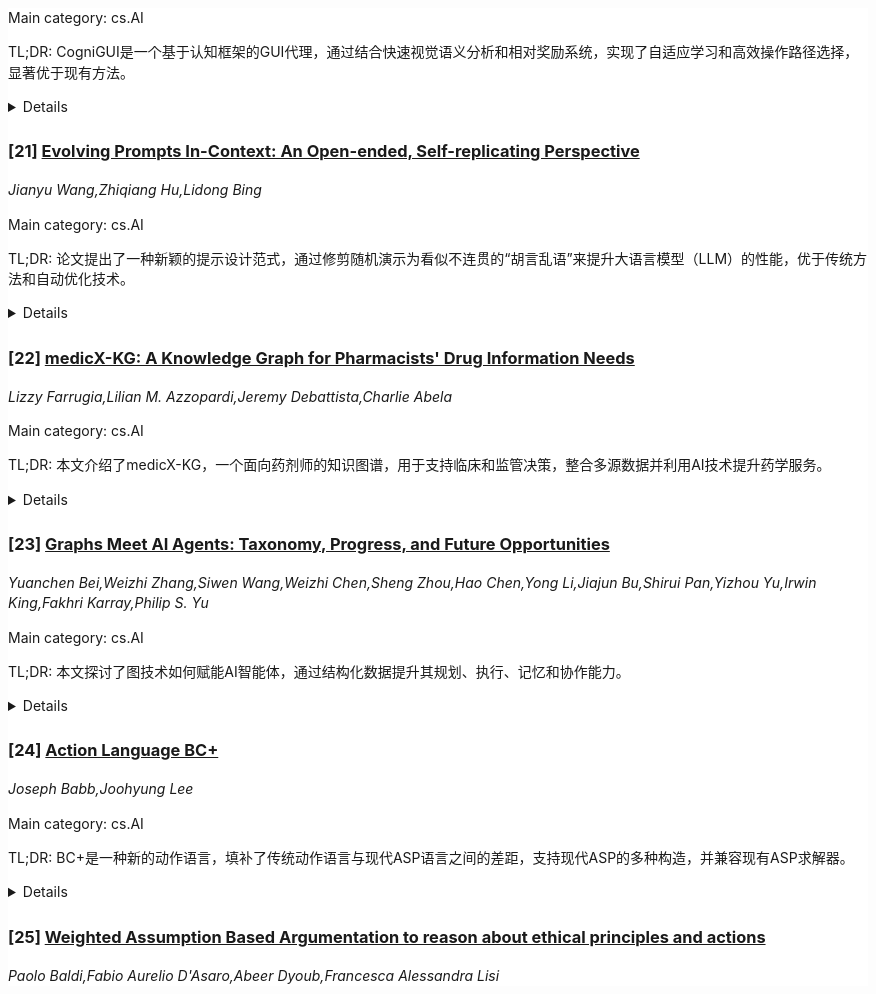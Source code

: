Main category: cs.AI

TL;DR: CogniGUI是一个基于认知框架的GUI代理，通过结合快速视觉语义分析和相对奖励系统，实现了自适应学习和高效操作路径选择，显著优于现有方法。


<details><summary>Details</summary></details>


### [21] [Evolving Prompts In-Context: An Open-ended, Self-replicating Perspective](https://arxiv.org/abs/2506.17930)
*Jianyu Wang,Zhiqiang Hu,Lidong Bing*

Main category: cs.AI

TL;DR: 论文提出了一种新颖的提示设计范式，通过修剪随机演示为看似不连贯的“胡言乱语”来提升大语言模型（LLM）的性能，优于传统方法和自动优化技术。


<details><summary>Details</summary></details>


### [22] [medicX-KG: A Knowledge Graph for Pharmacists' Drug Information Needs](https://arxiv.org/abs/2506.17959)
*Lizzy Farrugia,Lilian M. Azzopardi,Jeremy Debattista,Charlie Abela*

Main category: cs.AI

TL;DR: 本文介绍了medicX-KG，一个面向药剂师的知识图谱，用于支持临床和监管决策，整合多源数据并利用AI技术提升药学服务。


<details><summary>Details</summary></details>


### [23] [Graphs Meet AI Agents: Taxonomy, Progress, and Future Opportunities](https://arxiv.org/abs/2506.18019)
*Yuanchen Bei,Weizhi Zhang,Siwen Wang,Weizhi Chen,Sheng Zhou,Hao Chen,Yong Li,Jiajun Bu,Shirui Pan,Yizhou Yu,Irwin King,Fakhri Karray,Philip S. Yu*

Main category: cs.AI

TL;DR: 本文探讨了图技术如何赋能AI智能体，通过结构化数据提升其规划、执行、记忆和协作能力。


<details><summary>Details</summary></details>


### [24] [Action Language BC+](https://arxiv.org/abs/2506.18044)
*Joseph Babb,Joohyung Lee*

Main category: cs.AI

TL;DR: BC+是一种新的动作语言，填补了传统动作语言与现代ASP语言之间的差距，支持现代ASP的多种构造，并兼容现有ASP求解器。


<details><summary>Details</summary></details>


### [25] [Weighted Assumption Based Argumentation to reason about ethical principles and actions](https://arxiv.org/abs/2506.18056)
*Paolo Baldi,Fabio Aurelio D'Asaro,Abeer Dyoub,Francesca Alessandra Lisi*
